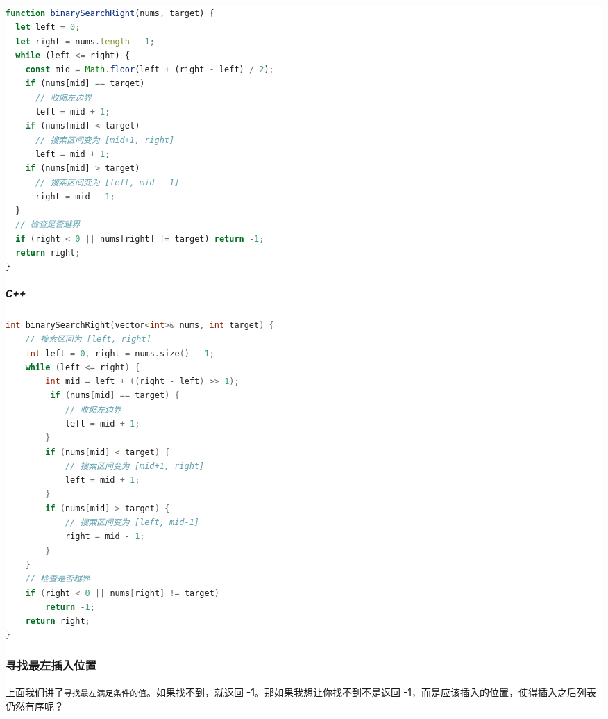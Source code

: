 ```js
function binarySearchRight(nums, target) {
  let left = 0;
  let right = nums.length - 1;
  while (left <= right) {
    const mid = Math.floor(left + (right - left) / 2);
    if (nums[mid] == target)
      // 收缩左边界
      left = mid + 1;
    if (nums[mid] < target)
      // 搜索区间变为 [mid+1, right]
      left = mid + 1;
    if (nums[mid] > target)
      // 搜索区间变为 [left, mid - 1]
      right = mid - 1;
  }
  // 检查是否越界
  if (right < 0 || nums[right] != target) return -1;
  return right;
}
```

##### C++

```cpp
int binarySearchRight(vector<int>& nums, int target) {
	// 搜索区间为 [left, right]
    int left = 0, right = nums.size() - 1;
    while (left <= right) {
        int mid = left + ((right - left) >> 1);
         if (nums[mid] == target) {
            // 收缩左边界
            left = mid + 1;
        }
        if (nums[mid] < target) {
			// 搜索区间变为 [mid+1, right]
            left = mid + 1;
        }
        if (nums[mid] > target) {
			// 搜索区间变为 [left, mid-1]
            right = mid - 1;
        }
    }
    // 检查是否越界
    if (right < 0 || nums[right] != target)
        return -1;
    return right;
}
```

### 寻找最左插入位置

上面我们讲了`寻找最左满足条件的值`。如果找不到，就返回 -1。那如果我想让你找不到不是返回 -1，而是应该插入的位置，使得插入之后列表仍然有序呢？
